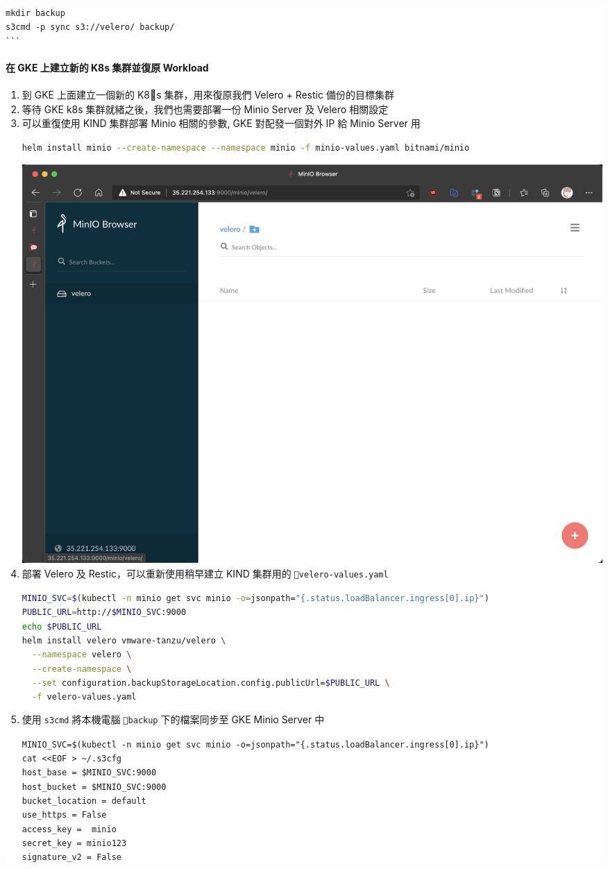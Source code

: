     mkdir backup
    s3cmd -p sync s3://velero/ backup/
    ```
#### 在 GKE 上建立新的 K8s 集群並復原 Workload

1. 到 GKE 上面建立一個新的 K8s 集群，用來復原我們 Velero + Restic 備份的目標集群
1. 等待 GKE k8s 集群就緒之後，我們也需要部署一份 Minio Server 及 Velero 相關設定
1. 可以重復使用 KIND 集群部署 Minio 相關的參數, GKE 對配發一個對外 IP 給 Minio Server 用
    ```bash
    helm install minio --create-namespace --namespace minio -f minio-values.yaml bitnami/minio
    ```
    ![GKE Minio Server](img/3.png "GKE Minio Server")
1. 部署 Velero 及 Restic，可以重新使用稍早建立 KIND 集群用的 `velero-values.yaml`
    ```bash
    MINIO_SVC=$(kubectl -n minio get svc minio -o=jsonpath="{.status.loadBalancer.ingress[0].ip}")
    PUBLIC_URL=http://$MINIO_SVC:9000
    echo $PUBLIC_URL
    helm install velero vmware-tanzu/velero \
      --namespace velero \
      --create-namespace \
      --set configuration.backupStorageLocation.config.publicUrl=$PUBLIC_URL \
      -f velero-values.yaml
    ```
1. 使用 `s3cmd` 將本機電腦 `backup` 下的檔案同步至 GKE Minio Server 中
    ```
    MINIO_SVC=$(kubectl -n minio get svc minio -o=jsonpath="{.status.loadBalancer.ingress[0].ip}")
    cat <<EOF > ~/.s3cfg
    host_base = $MINIO_SVC:9000
    host_bucket = $MINIO_SVC:9000
    bucket_location = default
    use_https = False
    access_key =  minio
    secret_key = minio123
    signature_v2 = False